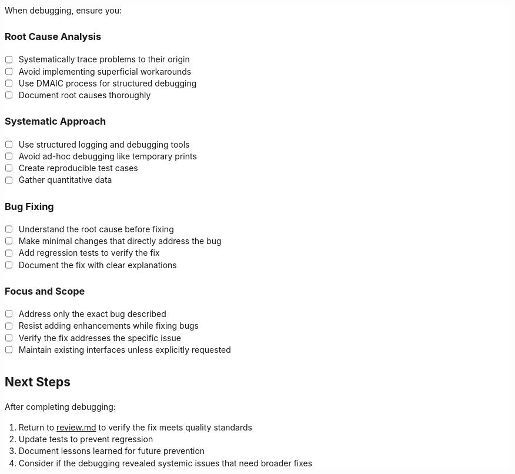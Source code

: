 When debugging, ensure you:

### Root Cause Analysis
- [ ] Systematically trace problems to their origin
- [ ] Avoid implementing superficial workarounds
- [ ] Use DMAIC process for structured debugging
- [ ] Document root causes thoroughly

### Systematic Approach
- [ ] Use structured logging and debugging tools
- [ ] Avoid ad-hoc debugging like temporary prints
- [ ] Create reproducible test cases
- [ ] Gather quantitative data

### Bug Fixing
- [ ] Understand the root cause before fixing
- [ ] Make minimal changes that directly address the bug
- [ ] Add regression tests to verify the fix
- [ ] Document the fix with clear explanations

### Focus and Scope
- [ ] Address only the exact bug described
- [ ] Resist adding enhancements while fixing bugs
- [ ] Verify the fix addresses the specific issue
- [ ] Maintain existing interfaces unless explicitly requested

## Next Steps

After completing debugging:
1. Return to [review.md](review.md) to verify the fix meets quality standards
2. Update tests to prevent regression
3. Document lessons learned for future prevention
4. Consider if the debugging revealed systemic issues that need broader fixes 